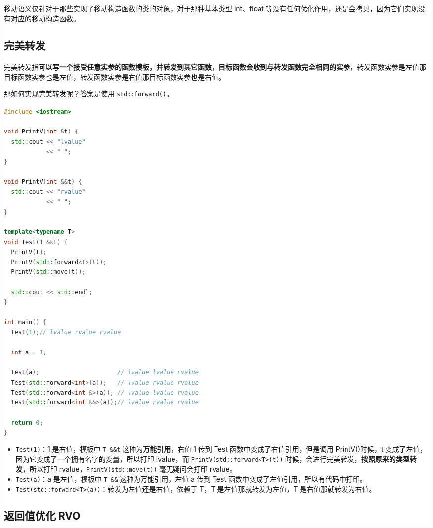 移动语义仅针对于那些实现了移动构造函数的类的对象，对于那种基本类型 int、float 等没有任何优化作用，还是会拷贝，因为它们实现没有对应的移动构造函数。

## 完美转发

完美转发指**可以写一个接受任意实参的函数模板，并转发到其它函数**，**目标函数会收到与转发函数完全相同的实参**，转发函数实参是左值那目标函数实参也是左值，转发函数实参是右值那目标函数实参也是右值。

那如何实现完美转发呢？答案是使用 `std::forward()`。

```c++
#include <iostream>

void PrintV(int &t) {
  std::cout << "lvalue"
            << " ";
}

void PrintV(int &&t) {
  std::cout << "rvalue"
            << " ";
}

template<typename T>
void Test(T &&t) {
  PrintV(t);
  PrintV(std::forward<T>(t));
  PrintV(std::move(t));

  std::cout << std::endl;
}

int main() {
  Test(1);// lvalue rvalue rvalue

  int a = 1;

  Test(a);                      // lvalue lvalue rvalue
  Test(std::forward<int>(a));   // lvalue rvalue rvalue
  Test(std::forward<int &>(a)); // lvalue lvalue rvalue
  Test(std::forward<int &&>(a));// lvalue rvalue rvalue

  return 0;
}
```

- `Test(1)`：1 是右值，模板中 `T &&t` 这种为**万能引用**，右值 1 传到 Test 函数中变成了右值引用，但是调用 PrintV()时候，t 变成了左值，因为它变成了一个拥有名字的变量，所以打印 lvalue，而 `PrintV(std::forward<T>(t))` 时候，会进行完美转发，**按照原来的类型转发**，所以打印 rvalue，`PrintV(std::move(t))` 毫无疑问会打印 rvalue。
- `Test(a)`：a 是左值，模板中 `T &&` 这种为万能引用，左值 a 传到 Test 函数中变成了左值引用，所以有代码中打印。
- `Test(std::forward<T>(a))`：转发为左值还是右值，依赖于 T，T 是左值那就转发为左值，T 是右值那就转发为右值。

## 返回值优化 RVO
